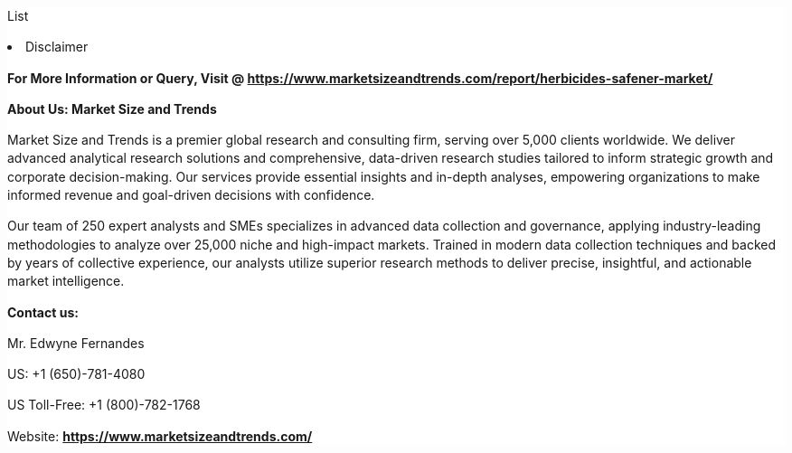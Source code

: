 List</li><li>Disclaimer</li></ul></p><p><strong>For More Information or Query, Visit @ <a href="https://www.marketsizeandtrends.com/report/herbicides-safener-market/">https://www.marketsizeandtrends.com/report/herbicides-safener-market/</a></strong></p><p><strong>About Us: Market Size and Trends</strong></p><p>Market Size and Trends is a premier global research and consulting firm, serving over 5,000 clients worldwide. We deliver advanced analytical research solutions and comprehensive, data-driven research studies tailored to inform strategic growth and corporate decision-making. Our services provide essential insights and in-depth analyses, empowering organizations to make informed revenue and goal-driven decisions with confidence.</p><p>Our team of 250 expert analysts and SMEs specializes in advanced data collection and governance, applying industry-leading methodologies to analyze over 25,000 niche and high-impact markets. Trained in modern data collection techniques and backed by years of collective experience, our analysts utilize superior research methods to deliver precise, insightful, and actionable market intelligence.</p><p><strong>Contact us:</strong></p><p>Mr. Edwyne Fernandes</p><p>US: +1 (650)-781-4080</p><p>US Toll-Free: +1 (800)-782-1768</p><p>Website: <strong><a href="https://www.marketsizeandtrends.com/">https://www.marketsizeandtrends.com/</a></strong></p>
